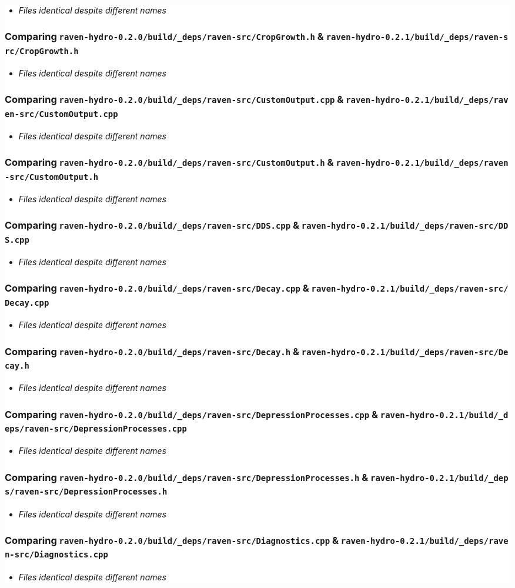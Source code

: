  * *Files identical despite different names*

### Comparing `raven-hydro-0.2.0/build/_deps/raven-src/CropGrowth.h` & `raven-hydro-0.2.1/build/_deps/raven-src/CropGrowth.h`

 * *Files identical despite different names*

### Comparing `raven-hydro-0.2.0/build/_deps/raven-src/CustomOutput.cpp` & `raven-hydro-0.2.1/build/_deps/raven-src/CustomOutput.cpp`

 * *Files identical despite different names*

### Comparing `raven-hydro-0.2.0/build/_deps/raven-src/CustomOutput.h` & `raven-hydro-0.2.1/build/_deps/raven-src/CustomOutput.h`

 * *Files identical despite different names*

### Comparing `raven-hydro-0.2.0/build/_deps/raven-src/DDS.cpp` & `raven-hydro-0.2.1/build/_deps/raven-src/DDS.cpp`

 * *Files identical despite different names*

### Comparing `raven-hydro-0.2.0/build/_deps/raven-src/Decay.cpp` & `raven-hydro-0.2.1/build/_deps/raven-src/Decay.cpp`

 * *Files identical despite different names*

### Comparing `raven-hydro-0.2.0/build/_deps/raven-src/Decay.h` & `raven-hydro-0.2.1/build/_deps/raven-src/Decay.h`

 * *Files identical despite different names*

### Comparing `raven-hydro-0.2.0/build/_deps/raven-src/DepressionProcesses.cpp` & `raven-hydro-0.2.1/build/_deps/raven-src/DepressionProcesses.cpp`

 * *Files identical despite different names*

### Comparing `raven-hydro-0.2.0/build/_deps/raven-src/DepressionProcesses.h` & `raven-hydro-0.2.1/build/_deps/raven-src/DepressionProcesses.h`

 * *Files identical despite different names*

### Comparing `raven-hydro-0.2.0/build/_deps/raven-src/Diagnostics.cpp` & `raven-hydro-0.2.1/build/_deps/raven-src/Diagnostics.cpp`

 * *Files identical despite different names*
